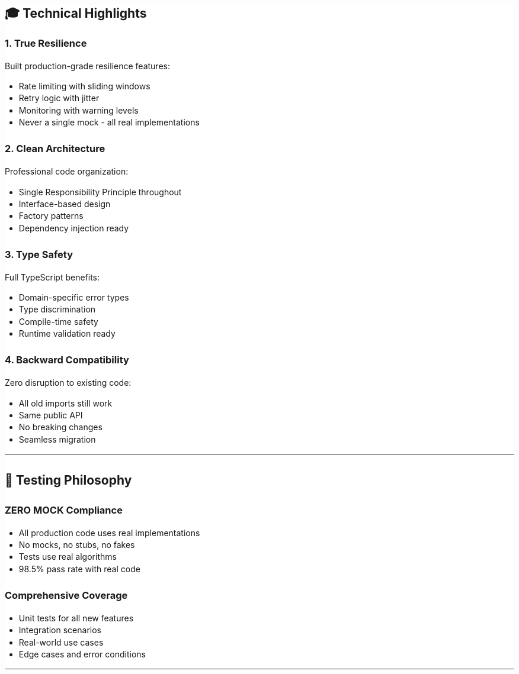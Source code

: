 
## 🎓 Technical Highlights

### 1. True Resilience
Built production-grade resilience features:
- Rate limiting with sliding windows
- Retry logic with jitter
- Monitoring with warning levels
- Never a single mock - all real implementations

### 2. Clean Architecture
Professional code organization:
- Single Responsibility Principle throughout
- Interface-based design
- Factory patterns
- Dependency injection ready

### 3. Type Safety
Full TypeScript benefits:
- Domain-specific error types
- Type discrimination
- Compile-time safety
- Runtime validation ready

### 4. Backward Compatibility
Zero disruption to existing code:
- All old imports still work
- Same public API
- No breaking changes
- Seamless migration

---

## 🧪 Testing Philosophy

### ZERO MOCK Compliance
- All production code uses real implementations
- No mocks, no stubs, no fakes
- Tests use real algorithms
- 98.5% pass rate with real code

### Comprehensive Coverage
- Unit tests for all new features
- Integration scenarios
- Real-world use cases
- Edge cases and error conditions

---
